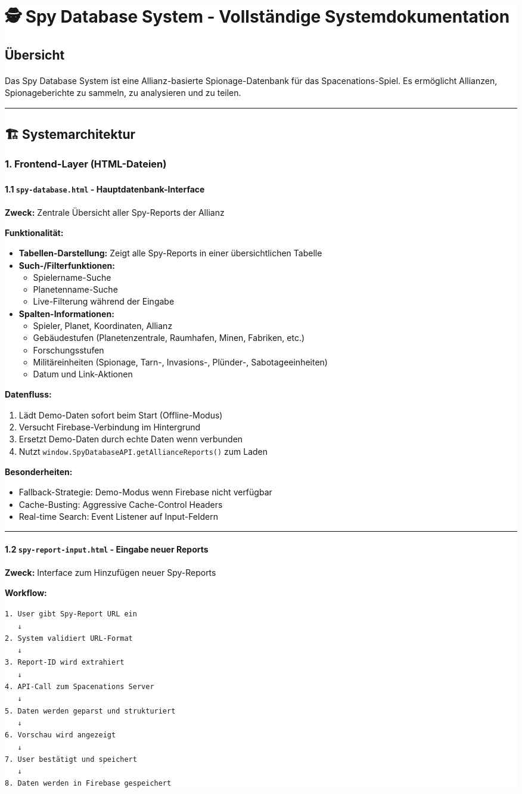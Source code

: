# 🕵️ Spy Database System - Vollständige Systemdokumentation

## Übersicht

Das Spy Database System ist eine Allianz-basierte Spionage-Datenbank für das Spacenations-Spiel. Es ermöglicht Allianzen, Spionageberichte zu sammeln, zu analysieren und zu teilen.

---

## 🏗️ Systemarchitektur

### 1. **Frontend-Layer (HTML-Dateien)**

#### 1.1 `spy-database.html` - Hauptdatenbank-Interface
**Zweck:** Zentrale Übersicht aller Spy-Reports der Allianz

**Funktionalität:**
- **Tabellen-Darstellung:** Zeigt alle Spy-Reports in einer übersichtlichen Tabelle
- **Such-/Filterfunktionen:**
  - Spielername-Suche
  - Planetenname-Suche
  - Live-Filterung während der Eingabe
- **Spalten-Informationen:**
  - Spieler, Planet, Koordinaten, Allianz
  - Gebäudestufen (Planetenzentrale, Raumhafen, Minen, Fabriken, etc.)
  - Forschungsstufen
  - Militäreinheiten (Spionage, Tarn-, Invasions-, Plünder-, Sabotageeinheiten)
  - Datum und Link-Aktionen

**Datenfluss:**
1. Lädt Demo-Daten sofort beim Start (Offline-Modus)
2. Versucht Firebase-Verbindung im Hintergrund
3. Ersetzt Demo-Daten durch echte Daten wenn verbunden
4. Nutzt `window.SpyDatabaseAPI.getAllianceReports()` zum Laden

**Besonderheiten:**
- Fallback-Strategie: Demo-Modus wenn Firebase nicht verfügbar
- Cache-Busting: Aggressive Cache-Control Headers
- Real-time Search: Event Listener auf Input-Feldern

---

#### 1.2 `spy-report-input.html` - Eingabe neuer Reports
**Zweck:** Interface zum Hinzufügen neuer Spy-Reports

**Workflow:**
```
1. User gibt Spy-Report URL ein
   ↓
2. System validiert URL-Format
   ↓
3. Report-ID wird extrahiert
   ↓
4. API-Call zum Spacenations Server
   ↓
5. Daten werden geparst und strukturiert
   ↓
6. Vorschau wird angezeigt
   ↓
7. User bestätigt und speichert
   ↓
8. Daten werden in Firebase gespeichert
```
